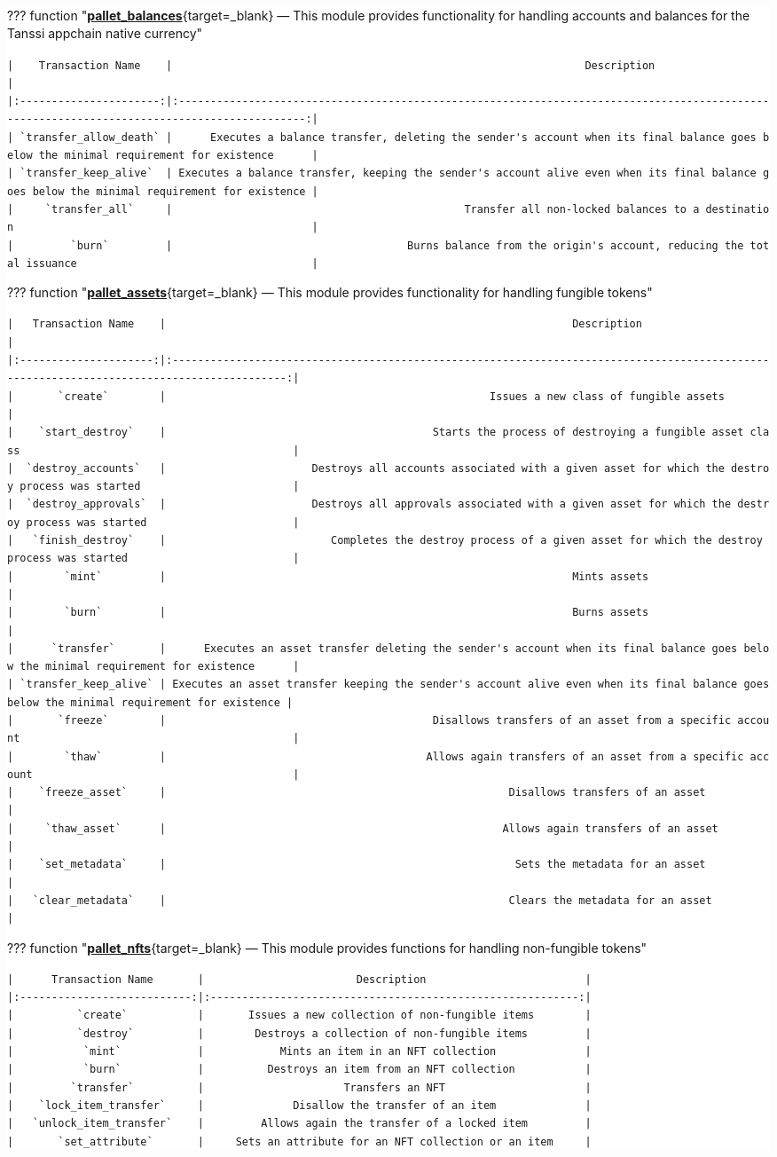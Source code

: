 ??? function "[**pallet_balances**](https://github.com/paritytech/polkadot-sdk/blob/master/substrate/frame/balances/src/lib.rs){target=\_blank} — This module provides functionality for handling accounts and balances for the Tanssi appchain native currency"

    |    Transaction Name    |                                                                 Description                                                                  |
    |:----------------------:|:--------------------------------------------------------------------------------------------------------------------------------------------:|
    | `transfer_allow_death` |      Executes a balance transfer, deleting the sender's account when its final balance goes below the minimal requirement for existence      |
    | `transfer_keep_alive`  | Executes a balance transfer, keeping the sender's account alive even when its final balance goes below the minimal requirement for existence |
    |     `transfer_all`     |                                              Transfer all non-locked balances to a destination                                               |
    |         `burn`         |                                     Burns balance from the origin's account, reducing the total issuance                                     |

??? function "[**pallet_assets**](https://github.com/paritytech/polkadot-sdk/blob/master/substrate/frame/assets/src/lib.rs){target=\_blank} — This module provides functionality for handling fungible tokens"

    |   Transaction Name    |                                                                Description                                                                 |
    |:---------------------:|:------------------------------------------------------------------------------------------------------------------------------------------:|
    |       `create`        |                                                   Issues a new class of fungible assets                                                    |
    |    `start_destroy`    |                                          Starts the process of destroying a fungible asset class                                           |
    |  `destroy_accounts`   |                       Destroys all accounts associated with a given asset for which the destroy process was started                        |
    |  `destroy_approvals`  |                       Destroys all approvals associated with a given asset for which the destroy process was started                       |
    |   `finish_destroy`    |                          Completes the destroy process of a given asset for which the destroy process was started                          |
    |        `mint`         |                                                                Mints assets                                                                |
    |        `burn`         |                                                                Burns assets                                                                |
    |      `transfer`       |      Executes an asset transfer deleting the sender's account when its final balance goes below the minimal requirement for existence      |
    | `transfer_keep_alive` | Executes an asset transfer keeping the sender's account alive even when its final balance goes below the minimal requirement for existence |
    |       `freeze`        |                                          Disallows transfers of an asset from a specific account                                           |
    |        `thaw`         |                                         Allows again transfers of an asset from a specific account                                         |
    |    `freeze_asset`     |                                                      Disallows transfers of an asset                                                       |
    |     `thaw_asset`      |                                                     Allows again transfers of an asset                                                     |
    |    `set_metadata`     |                                                       Sets the metadata for an asset                                                       |
    |   `clear_metadata`    |                                                      Clears the metadata for an asset                                                      |
    
??? function "[**pallet_nfts**](https://github.com/paritytech/polkadot-sdk/blob/master/substrate/frame/nfts/src/lib.rs){target=\_blank} — This module provides functions for handling non-fungible tokens"

    |      Transaction Name       |                        Description                         |
    |:---------------------------:|:----------------------------------------------------------:|
    |          `create`           |       Issues a new collection of non-fungible items        |
    |          `destroy`          |        Destroys a collection of non-fungible items         |
    |           `mint`            |            Mints an item in an NFT collection              |
    |           `burn`            |          Destroys an item from an NFT collection           |
    |         `transfer`          |                      Transfers an NFT                      |
    |    `lock_item_transfer`     |              Disallow the transfer of an item              |
    |   `unlock_item_transfer`    |         Allows again the transfer of a locked item         |
    |       `set_attribute`       |     Sets an attribute for an NFT collection or an item     |